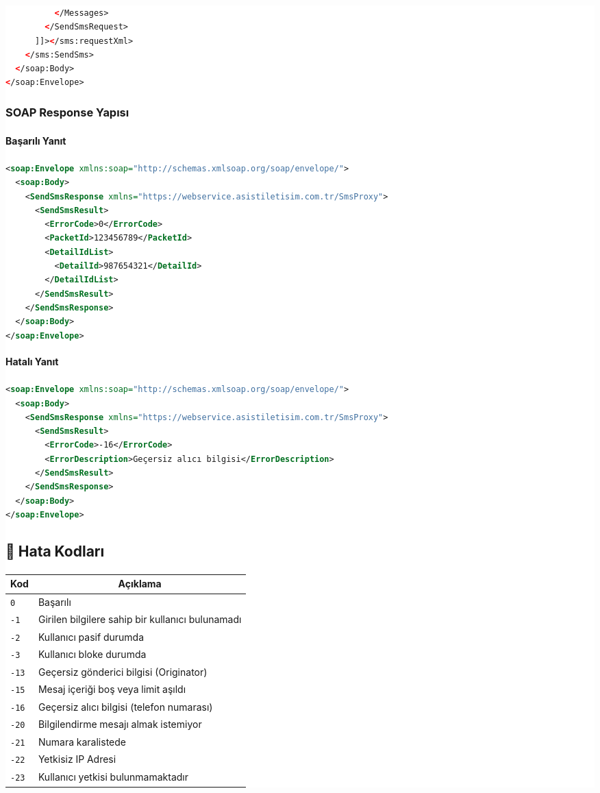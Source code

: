 ```xml
          </Messages>
        </SendSmsRequest>
      ]]></sms:requestXml>
    </sms:SendSms>
  </soap:Body>
</soap:Envelope>
```

### SOAP Response Yapısı

#### Başarılı Yanıt
```xml
<soap:Envelope xmlns:soap="http://schemas.xmlsoap.org/soap/envelope/">
  <soap:Body>
    <SendSmsResponse xmlns="https://webservice.asistiletisim.com.tr/SmsProxy">
      <SendSmsResult>
        <ErrorCode>0</ErrorCode>
        <PacketId>123456789</PacketId>
        <DetailIdList>
          <DetailId>987654321</DetailId>
        </DetailIdList>
      </SendSmsResult>
    </SendSmsResponse>
  </soap:Body>
</soap:Envelope>
```

#### Hatalı Yanıt
```xml
<soap:Envelope xmlns:soap="http://schemas.xmlsoap.org/soap/envelope/">
  <soap:Body>
    <SendSmsResponse xmlns="https://webservice.asistiletisim.com.tr/SmsProxy">
      <SendSmsResult>
        <ErrorCode>-16</ErrorCode>
        <ErrorDescription>Geçersiz alıcı bilgisi</ErrorDescription>
      </SendSmsResult>
    </SendSmsResponse>
  </soap:Body>
</soap:Envelope>
```

## 🔢 Hata Kodları

| Kod | Açıklama |
|-----|----------|
| `0` | Başarılı |
| `-1` | Girilen bilgilere sahip bir kullanıcı bulunamadı |
| `-2` | Kullanıcı pasif durumda |
| `-3` | Kullanıcı bloke durumda |
| `-13` | Geçersiz gönderici bilgisi (Originator) |
| `-15` | Mesaj içeriği boş veya limit aşıldı |
| `-16` | Geçersiz alıcı bilgisi (telefon numarası) |
| `-20` | Bilgilendirme mesajı almak istemiyor |
| `-21` | Numara karalistede |
| `-22` | Yetkisiz IP Adresi |
| `-23` | Kullanıcı yetkisi bulunmamaktadır |